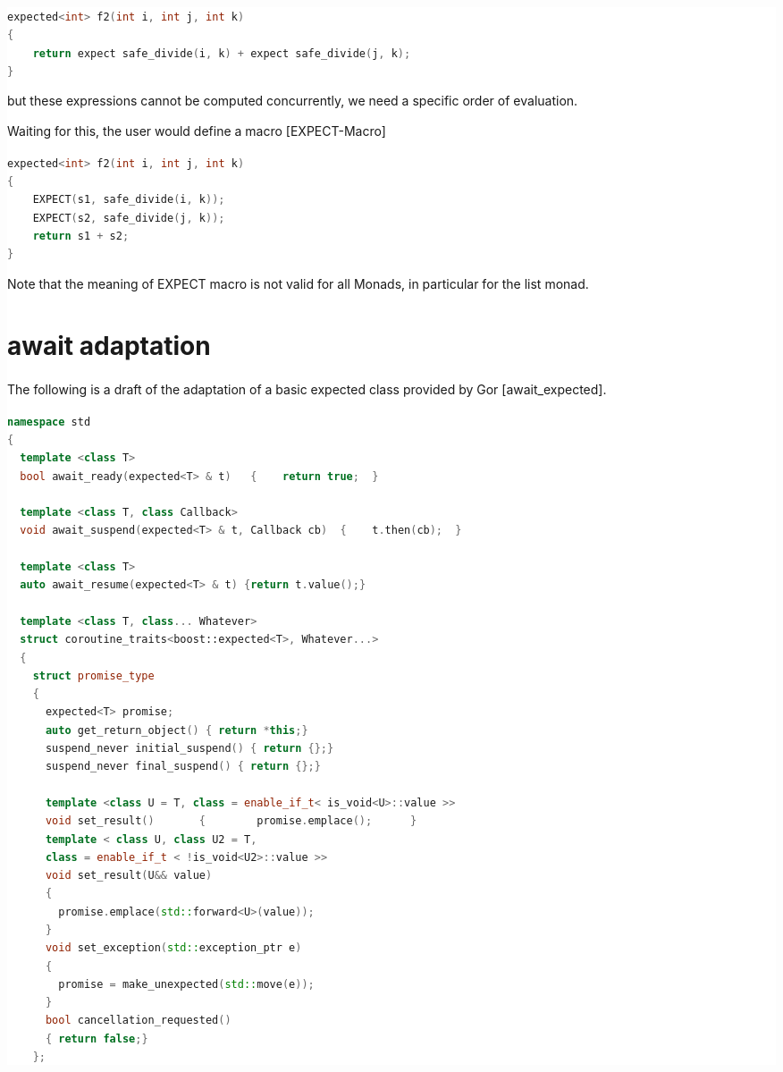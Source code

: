 ```c++
expected<int> f2(int i, int j, int k)
{
	return expect safe_divide(i, k) + expect safe_divide(j, k);
}
```

but these expressions cannot be computed concurrently, we need a specific order of evaluation. 

Waiting for this, the user would define a macro [EXPECT-Macro]

```c++
expected<int> f2(int i, int j, int k)
{
	EXPECT(s1, safe_divide(i, k));
	EXPECT(s2, safe_divide(j, k));
	return s1 + s2;
}
```

Note that the meaning of EXPECT macro is not valid for all Monads, in particular for the list monad.



# await adaptation

The following is a draft of the adaptation of a basic expected class provided by Gor [await_expected].

```c++
namespace std
{
  template <class T>
  bool await_ready(expected<T> & t)   {    return true;  }

  template <class T, class Callback>
  void await_suspend(expected<T> & t, Callback cb)  {    t.then(cb);  }

  template <class T>
  auto await_resume(expected<T> & t) {return t.value();}

  template <class T, class... Whatever>
  struct coroutine_traits<boost::expected<T>, Whatever...>
  {
    struct promise_type
    {
      expected<T> promise;
      auto get_return_object() { return *this;}
      suspend_never initial_suspend() { return {};}
      suspend_never final_suspend() { return {};}

      template <class U = T, class = enable_if_t< is_void<U>::value >>
      void set_result()       {        promise.emplace();      }
      template < class U, class U2 = T,
      class = enable_if_t < !is_void<U2>::value >>
      void set_result(U&& value)
      {
        promise.emplace(std::forward<U>(value));
      }
      void set_exception(std::exception_ptr e)
      {
        promise = make_unexpected(std::move(e));
      }
      bool cancellation_requested()
      { return false;}
    };
```

[Alexandrescu.Expected]: http://channel9.msdn.com/Shows/Going+Deep/C-and-Beyond-2012-Andrei-Alexandrescu-Systematic-Error-Handling-in-C "A. Alexandrescu. C++ and Beyond 2012 - Systematic Error Handling in C++, 2012." 
[N3527]: http://www.open-std.org/jtc1/sc22/wg21/docs/papers/2013/n3527.html. "Fernando Cacciola and Andrzej Krzemieński. N3527 - A proposal to add a utility class to represent optional objects (Revision 3), March 2013." 
[N3672]: http://www.open-std.org/jtc1/sc22/wg21/docs/papers/2013/n3672.html "Fernando Cacciola and Andrzej Krzemieński. N3672 - A proposal to add a utility class to represent optional objects (Revision 4), June 2013." 
[N3793]: http://www.open-std.org/jtc1/sc22/wg21/docs/papers/2013/n3793.html "Fernando Cacciola and Andrzej Krzemieński. N3793 - A proposal to add a utility class to represent optional objects (Revision 5), October 2013."
[N3865]: http://www.open-std.org/jtc1/sc22/wg21/docs/papers/2014/n4048.pdf "Vicente J. Botet Escriba. N3865, more improvements to std::future<t> - revision 1, 2014."
[N3857]: http://www.open-std.org/JTC1/SC22/WG21/docs/papers/2014/n3857.pdf "H. Sutter S. Mithani N. Gustafsson, A. Laksberg. N3857, improvements to std::future<t> and related apis, 2013."
[N4015]: http://www.open-std.org/jtc1/sc22/wg21/docs/papers/2014/n4015.pdf "Pierre talbot Vicente J. Botet Escriba. N4015, a proposal to add a utility class to represent expected monad, 2014."
[N4109]: http://www.open-std.org/jtc1/sc22/wg21/docs/papers/2014/n4109.pdf "Pierre talbot Vicente J. Botet Escriba. N4109, a proposal to add a utility class to represent expected monad (Revision 1), 2014."
[N4233]: http://www.open-std.org/jtc1/sc22/wg21/docs/papers/2014/n4233.html "L. Crowl, C. Mysen. N4233, A Class for Status and Optional Value, 2014." 
[N4564]: http://www.open-std.org/jtc1/sc22/wg21/docs/papers/2015/n4564.pdf "N4564 - Working Draft, C++ Extensions for Library Fundamentals"
[P0088R0]: http://www.open-std.org/jtc1/sc22/wg21/docs/papers/2015/p0088r0.pdf "Variant: a type-safe union that is rarely invalid (v5)." 
[P0157R0]: http://www.open-std.org/jtc1/sc22/wg21/docs/papers/2015/p0157r0.html "L. Crowl. P0157R0, Handling Disappointment in C++, 2015." 
[P0159R0]: http://www.open-std.org/jtc1/sc22/wg21/docs/papers/2015/p0159r0.html "Artur Laksberg. P0159R0, Draft of Technical Specification for C++ Extensions for Concurrency, 2015." 
[TBoost.Expected]: https://github.com/ptal/Boost.Expected "Pierre Talbot and Vicente J. Botet Escriba. TBoost.Expected, 2014."
[ERR]: https://github.com/psiha/err "err - yet another take on C++ error handling."